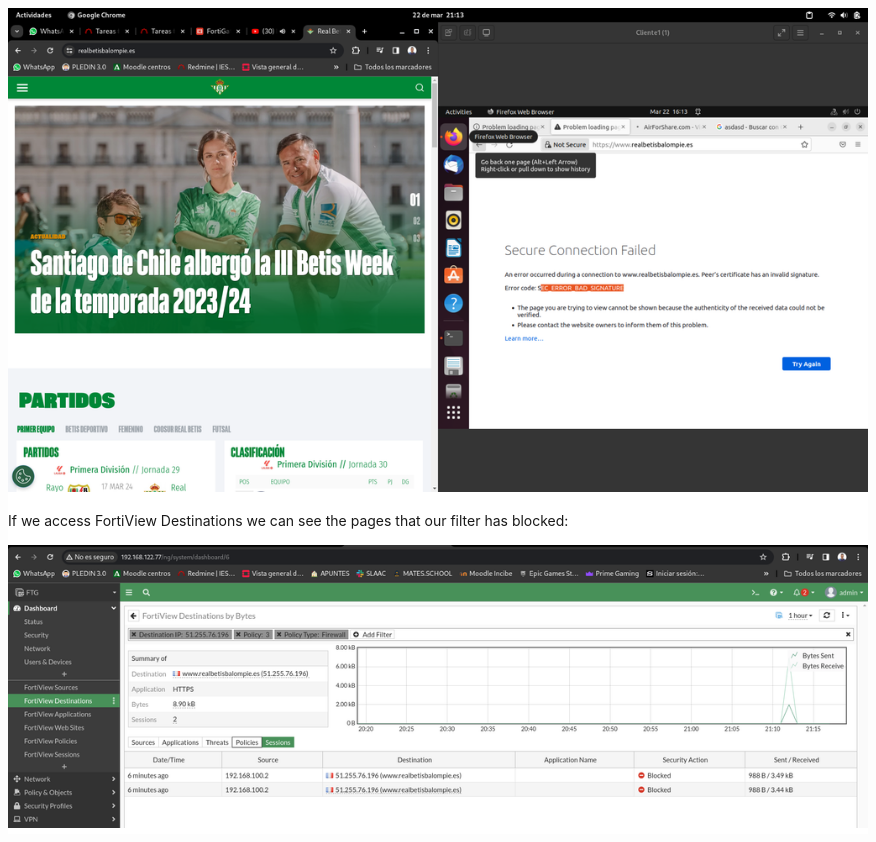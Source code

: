 ![](/cortafuegos/fortinet_uno/img/Pastedimage20240322211357.png)

If we access FortiView Destinations we can see the pages that our filter has blocked:

![](/cortafuegos/fortinet_uno/img/Pastedimage20240322211950.png)
